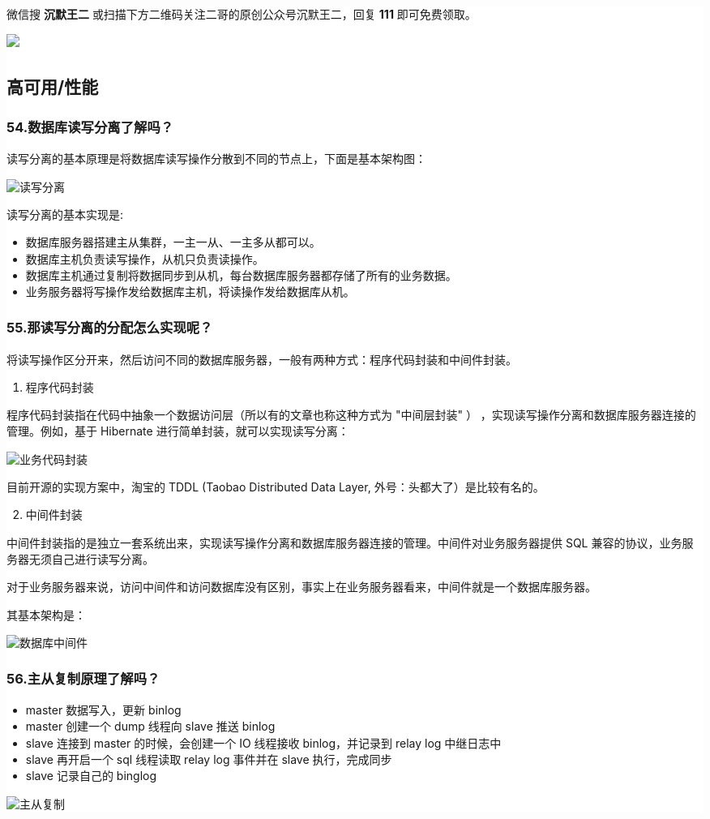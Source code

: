 微信搜 **沉默王二** 或扫描下方二维码关注二哥的原创公众号沉默王二，回复 **111** 即可免费领取。

![](https://cdn.tobebetterjavaer.com/tobebetterjavaer/images/gongzhonghao.png)

## 高可用/性能

### 54.数据库读写分离了解吗？

读写分离的基本原理是将数据库读写操作分散到不同的节点上，下面是基本架构图：

![读写分离](https://cdn.tobebetterjavaer.com/tobebetterjavaer/images/sidebar/sanfene/mysql-31df767c-db05-4de4-a05b-a45bcf76c1bf.jpg)



读写分离的基本实现是:

- 数据库服务器搭建主从集群，一主一从、一主多从都可以。
- 数据库主机负责读写操作，从机只负责读操作。
- 数据库主机通过复制将数据同步到从机，每台数据库服务器都存储了所有的业务数据。
- 业务服务器将写操作发给数据库主机，将读操作发给数据库从机。

### 55.那读写分离的分配怎么实现呢？

将读写操作区分开来，然后访问不同的数据库服务器，一般有两种方式：程序代码封装和中间件封装。

1.  程序代码封装

程序代码封装指在代码中抽象一个数据访问层（所以有的文章也称这种方式为 "中间层封装" ） ，实现读写操作分离和数据库服务器连接的管理。例如，基于 Hibernate 进行简单封装，就可以实现读写分离：

![业务代码封装](https://cdn.tobebetterjavaer.com/tobebetterjavaer/images/sidebar/sanfene/mysql-771eb01f-3f1a-4437-8e1b-affe4de36ec3.jpg)



目前开源的实现方案中，淘宝的 TDDL (Taobao Distributed Data Layer, 外号：头都大了）是比较有名的。

2.  中间件封装

中间件封装指的是独立一套系统出来，实现读写操作分离和数据库服务器连接的管理。中间件对业务服务器提供 SQL 兼容的协议，业务服务器无须自己进行读写分离。

对于业务服务器来说，访问中间件和访问数据库没有区别，事实上在业务服务器看来，中间件就是一个数据库服务器。

其基本架构是：

![数据库中间件](https://cdn.tobebetterjavaer.com/tobebetterjavaer/images/sidebar/sanfene/mysql-f2313613-25bd-4065-8f63-969a4b5757a7.jpg)



### 56.主从复制原理了解吗？

- master 数据写入，更新 binlog
- master 创建一个 dump 线程向 slave 推送 binlog
- slave 连接到 master 的时候，会创建一个 IO 线程接收 binlog，并记录到 relay log 中继日志中
- slave 再开启一个 sql 线程读取 relay log 事件并在 slave 执行，完成同步
- slave 记录自己的 binglog

![主从复制](https://cdn.tobebetterjavaer.com/tobebetterjavaer/images/sidebar/sanfene/mysql-1bfbfcb5-2392-4f98-be1b-a66204da09e5.jpg)
